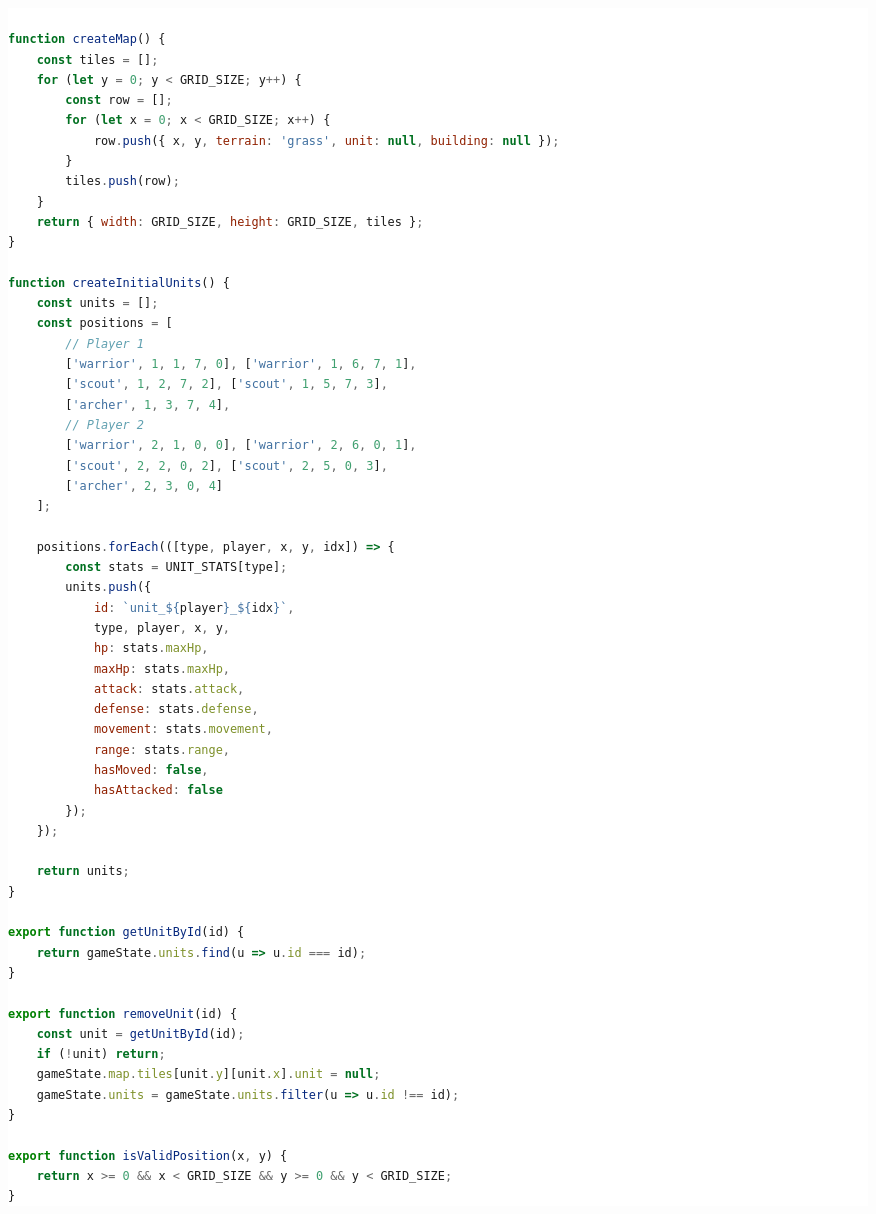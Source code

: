 ```javascript

function createMap() {
    const tiles = [];
    for (let y = 0; y < GRID_SIZE; y++) {
        const row = [];
        for (let x = 0; x < GRID_SIZE; x++) {
            row.push({ x, y, terrain: 'grass', unit: null, building: null });
        }
        tiles.push(row);
    }
    return { width: GRID_SIZE, height: GRID_SIZE, tiles };
}

function createInitialUnits() {
    const units = [];
    const positions = [
        // Player 1
        ['warrior', 1, 1, 7, 0], ['warrior', 1, 6, 7, 1],
        ['scout', 1, 2, 7, 2], ['scout', 1, 5, 7, 3],
        ['archer', 1, 3, 7, 4],
        // Player 2
        ['warrior', 2, 1, 0, 0], ['warrior', 2, 6, 0, 1],
        ['scout', 2, 2, 0, 2], ['scout', 2, 5, 0, 3],
        ['archer', 2, 3, 0, 4]
    ];

    positions.forEach(([type, player, x, y, idx]) => {
        const stats = UNIT_STATS[type];
        units.push({
            id: `unit_${player}_${idx}`,
            type, player, x, y,
            hp: stats.maxHp,
            maxHp: stats.maxHp,
            attack: stats.attack,
            defense: stats.defense,
            movement: stats.movement,
            range: stats.range,
            hasMoved: false,
            hasAttacked: false
        });
    });

    return units;
}

export function getUnitById(id) {
    return gameState.units.find(u => u.id === id);
}

export function removeUnit(id) {
    const unit = getUnitById(id);
    if (!unit) return;
    gameState.map.tiles[unit.y][unit.x].unit = null;
    gameState.units = gameState.units.filter(u => u.id !== id);
}

export function isValidPosition(x, y) {
    return x >= 0 && x < GRID_SIZE && y >= 0 && y < GRID_SIZE;
}
```
